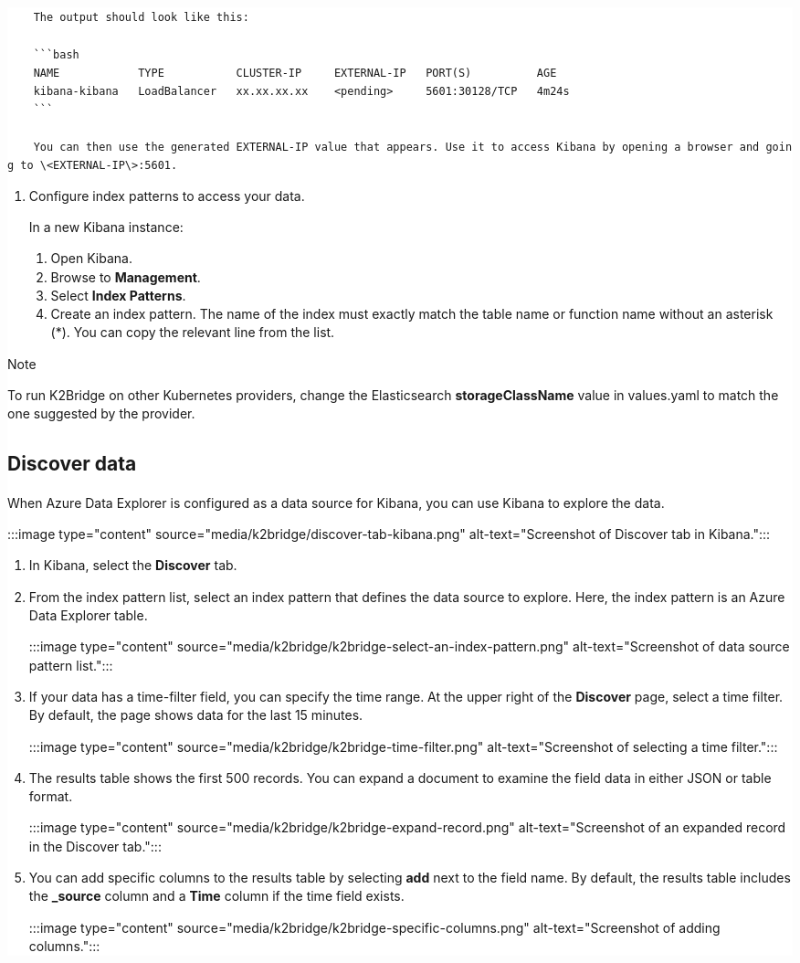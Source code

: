        The output should look like this:

        ```bash
        NAME            TYPE           CLUSTER-IP     EXTERNAL-IP   PORT(S)          AGE
        kibana-kibana   LoadBalancer   xx.xx.xx.xx    <pending>     5601:30128/TCP   4m24s
        ```

        You can then use the generated EXTERNAL-IP value that appears. Use it to access Kibana by opening a browser and going to \<EXTERNAL-IP\>:5601.

1. Configure index patterns to access your data.

    In a new Kibana instance:

    1. Open Kibana.
    1. Browse to **Management**.
    1. Select **Index Patterns**.
    1. Create an index pattern. The name of the index must exactly match the table name or function name without an asterisk (\*). You can copy the relevant line from the list.

> [!Note]
> To run K2Bridge on other Kubernetes providers, change the Elasticsearch **storageClassName** value in values.yaml to match the one suggested by the provider.

## Discover data

When Azure Data Explorer is configured as a data source for Kibana, you can use Kibana to explore the data.

:::image type="content" source="media/k2bridge/discover-tab-kibana.png" alt-text="Screenshot of Discover tab in Kibana.":::

1. In Kibana, select the **Discover** tab.

1. From the index pattern list, select an index pattern that defines the data source to explore. Here, the index pattern is an Azure Data Explorer table.

    :::image type="content" source="media/k2bridge/k2bridge-select-an-index-pattern.png" alt-text="Screenshot of data source pattern list.":::

1. If your data has a time-filter field, you can specify the time range. At the upper right of the **Discover** page, select a time filter. By default, the page shows data for the last 15 minutes.

    :::image type="content" source="media/k2bridge/k2bridge-time-filter.png" alt-text="Screenshot of selecting a time filter.":::

1. The results table shows the first 500 records. You can expand a document to examine the field data in either JSON or table format.

    :::image type="content" source="media/k2bridge/k2bridge-expand-record.png" alt-text="Screenshot of an expanded record in the Discover tab.":::

1. You can add specific columns to the results table by selecting **add** next to the field name. By default, the results table includes the **_source** column and a **Time** column if the time field exists.

    :::image type="content" source="media/k2bridge/k2bridge-specific-columns.png" alt-text="Screenshot of adding columns.":::
